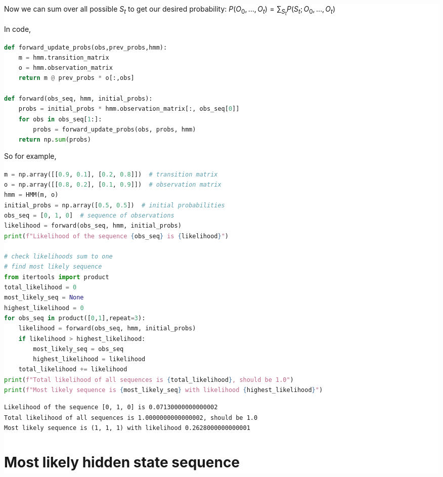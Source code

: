 Now we can sum over all possible *S*<sub>*t*</sub> to get our desired
probability:
*P*(*O*<sub>0</sub>, …, *O*<sub>*t*</sub>) = ∑<sub>*S*<sub>*t*</sub></sub>*P*(*S*<sub>*t*</sub>; *O*<sub>0</sub>, …, *O*<sub>*t*</sub>)

In code,

``` python
def forward_update_probs(obs,prev_probs,hmm):
    m = hmm.transition_matrix 
    o = hmm.observation_matrix
    return m @ prev_probs * o[:,obs]

def forward(obs_seq, hmm, initial_probs):
    probs = initial_probs * hmm.observation_matrix[:, obs_seq[0]]
    for obs in obs_seq[1:]:
        probs = forward_update_probs(obs, probs, hmm)
    return np.sum(probs)
```

So for example,

``` python
m = np.array([[0.9, 0.1], [0.2, 0.8]])  # transition matrix
o = np.array([[0.8, 0.2], [0.1, 0.9]])  # observation matrix
hmm = HMM(m, o)
initial_probs = np.array([0.5, 0.5])  # initial probabilities
obs_seq = [0, 1, 0]  # sequence of observations
likelihood = forward(obs_seq, hmm, initial_probs)
print(f"Likelihood of the sequence {obs_seq} is {likelihood}")

# check likelihoods sum to one
# find most likely sequence 
from itertools import product  
total_likelihood = 0
most_likely_seq = None 
highest_likelihood = 0
for obs_seq in product([0,1],repeat=3):
    likelihood = forward(obs_seq, hmm, initial_probs)
    if likelihood > highest_likelihood:
        most_likely_seq = obs_seq
        highest_likelihood = likelihood
    total_likelihood += likelihood
print(f"Total likelihood of all sequences is {total_likelihood}, should be 1.0")
print(f"Most likely sequence is {most_likely_seq} with likelihood {highest_likelihood}")
```

    Likelihood of the sequence [0, 1, 0] is 0.07130000000000002
    Total likelihood of all sequences is 1.0000000000000002, should be 1.0
    Most likely sequence is (1, 1, 1) with likelihood 0.2628000000000001

# Most likely hidden state sequence
